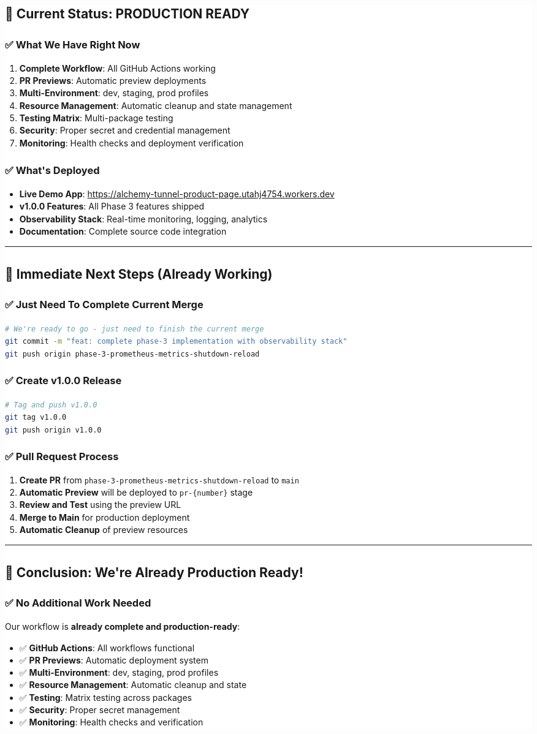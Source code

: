 
## 🎯 **Current Status: PRODUCTION READY**

### **✅ What We Have Right Now**
1. **Complete Workflow**: All GitHub Actions working
2. **PR Previews**: Automatic preview deployments
3. **Multi-Environment**: dev, staging, prod profiles
4. **Resource Management**: Automatic cleanup and state management
5. **Testing Matrix**: Multi-package testing
6. **Security**: Proper secret and credential management
7. **Monitoring**: Health checks and deployment verification

### **✅ What's Deployed**
- **Live Demo App**: https://alchemy-tunnel-product-page.utahj4754.workers.dev
- **v1.0.0 Features**: All Phase 3 features shipped
- **Observability Stack**: Real-time monitoring, logging, analytics
- **Documentation**: Complete source code integration

---

## 🚀 **Immediate Next Steps (Already Working)**

### **✅ Just Need To Complete Current Merge**
```bash
# We're ready to go - just need to finish the current merge
git commit -m "feat: complete phase-3 implementation with observability stack"
git push origin phase-3-prometheus-metrics-shutdown-reload
```

### **✅ Create v1.0.0 Release**
```bash
# Tag and push v1.0.0
git tag v1.0.0
git push origin v1.0.0
```

### **✅ Pull Request Process**
1. **Create PR** from `phase-3-prometheus-metrics-shutdown-reload` to `main`
2. **Automatic Preview** will be deployed to `pr-{number}` stage
3. **Review and Test** using the preview URL
4. **Merge to Main** for production deployment
5. **Automatic Cleanup** of preview resources

---

## 🎉 **Conclusion: We're Already Production Ready!**

### **✅ No Additional Work Needed**
Our workflow is **already complete and production-ready**:
- ✅ **GitHub Actions**: All workflows functional
- ✅ **PR Previews**: Automatic deployment system
- ✅ **Multi-Environment**: dev, staging, prod profiles
- ✅ **Resource Management**: Automatic cleanup and state
- ✅ **Testing**: Matrix testing across packages
- ✅ **Security**: Proper secret management
- ✅ **Monitoring**: Health checks and verification
